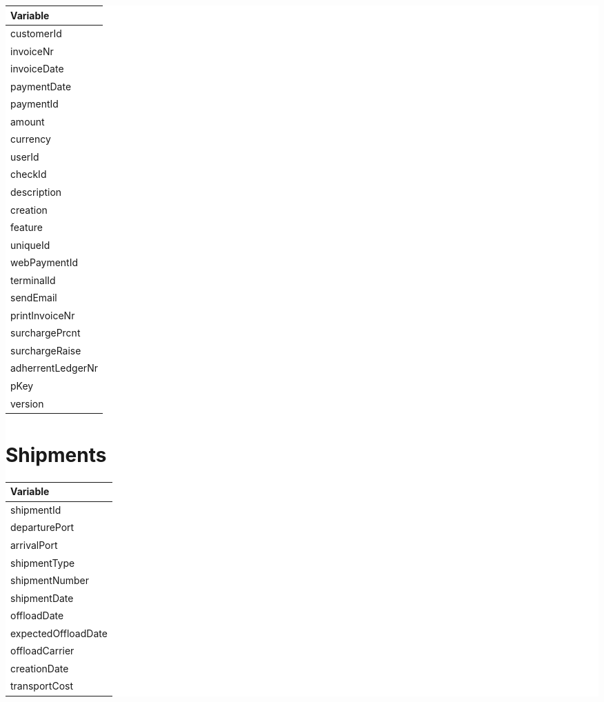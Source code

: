 | Variable |
|:--------|
| customerId |
| invoiceNr |
| invoiceDate |
| paymentDate |
| paymentId |
| amount |
| currency |
| userId |
| checkId |
| description |
| creation |
| feature |
| uniqueId |
| webPaymentId |
| terminalId |
| sendEmail |
| printInvoiceNr |
| surchargePrcnt |
| surchargeRaise |
| adherrentLedgerNr |
| pKey |
| version |

# Shipments

| Variable |
|:--------|
| shipmentId |
| departurePort |
| arrivalPort |
| shipmentType |
| shipmentNumber |
| shipmentDate |
| offloadDate |
| expectedOffloadDate |
| offloadCarrier |
| creationDate |
| transportCost |